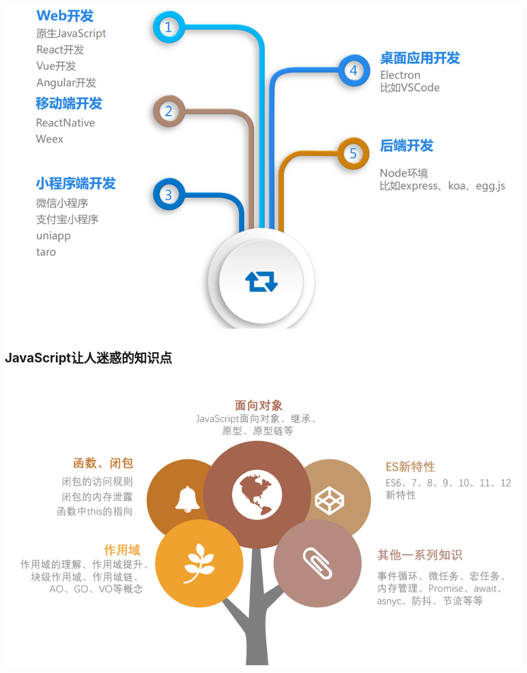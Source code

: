 ![image-20220720073942501](./2_V2引擎及变量提升的底层.assets/image-20220720073942501.png)





## JavaScript让人迷惑的知识点

![image-20220720073958638](./2_V2引擎及变量提升的底层.assets/image-20220720073958638.png)
